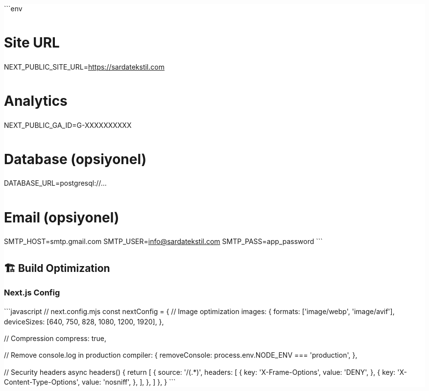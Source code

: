 \`\`\`env
# Site URL
NEXT_PUBLIC_SITE_URL=https://sardatekstil.com

# Analytics
NEXT_PUBLIC_GA_ID=G-XXXXXXXXXX

# Database (opsiyonel)
DATABASE_URL=postgresql://...

# Email (opsiyonel)
SMTP_HOST=smtp.gmail.com
SMTP_USER=info@sardatekstil.com
SMTP_PASS=app_password
\`\`\`

## 🏗️ Build Optimization

### Next.js Config
\`\`\`javascript
// next.config.mjs
const nextConfig = {
  // Image optimization
  images: {
    formats: ['image/webp', 'image/avif'],
    deviceSizes: [640, 750, 828, 1080, 1200, 1920],
  },
  
  // Compression
  compress: true,
  
  // Remove console.log in production
  compiler: {
    removeConsole: process.env.NODE_ENV === 'production',
  },
  
  // Security headers
  async headers() {
    return [
      {
        source: '/(.*)',
        headers: [
          {
            key: 'X-Frame-Options',
            value: 'DENY',
          },
          {
            key: 'X-Content-Type-Options',
            value: 'nosniff',
          },
        ],
      },
    ]
  },
}
\`\`\`
